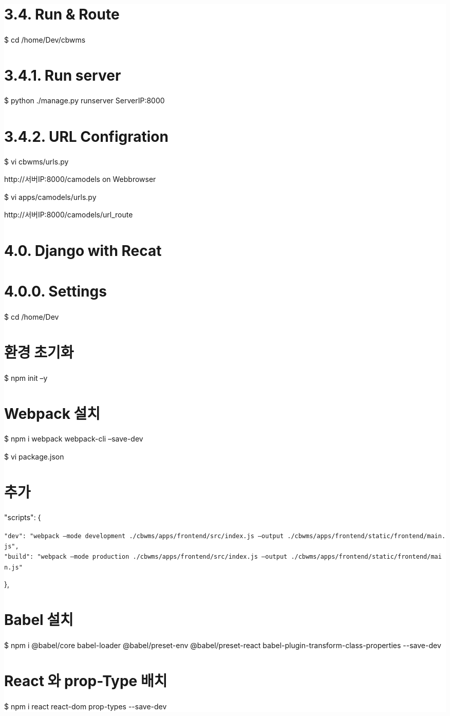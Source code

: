# 3.4. Run & Route
$ cd /home/Dev/cbwms

# 3.4.1. Run server
$ python ./manage.py runserver ServerIP:8000

# 3.4.2. URL Configration
$ vi cbwms/urls.py

http://서버IP:8000/camodels on Webbrowser 

$ vi apps/camodels/urls.py

http://서버IP:8000/camodels/url_route

# 4.0. Django with Recat
# 4.0.0. Settings
$ cd /home/Dev
# 환경 초기화
$ npm init –y

# Webpack 설치
$ npm i webpack webpack-cli –save-dev
    
$ vi package.json
# 추가
"scripts": {

    "dev": "webpack –mode development ./cbwms/apps/frontend/src/index.js –output ./cbwms/apps/frontend/static/frontend/main.js",
    "build": "webpack –mode production ./cbwms/apps/frontend/src/index.js –output ./cbwms/apps/frontend/static/frontend/main.js"

},

# Babel 설치
$ npm i @babel/core babel-loader @babel/preset-env @babel/preset-react babel-plugin-transform-class-properties --save-dev

# React 와 prop-Type 배치
$ npm i react react-dom prop-types --save-dev
